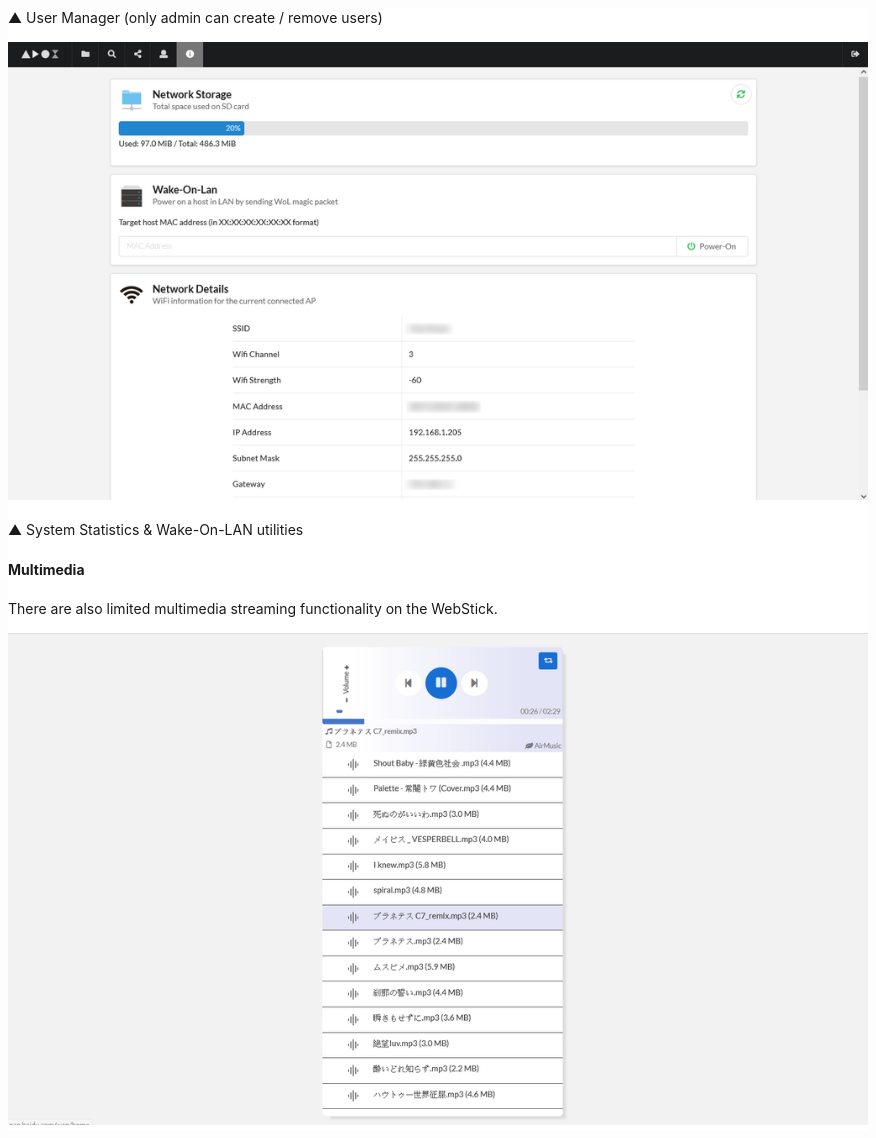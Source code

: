 ▲ User Manager (only admin can create / remove users)

![image-20240323121044080](img/README/image-20240323121044080.png)

▲ System Statistics & Wake-On-LAN utilities

#### Multimedia

There are also limited multimedia streaming functionality on the WebStick.

![image-20230814160904725](img/README/image-20230814160904725.png)
